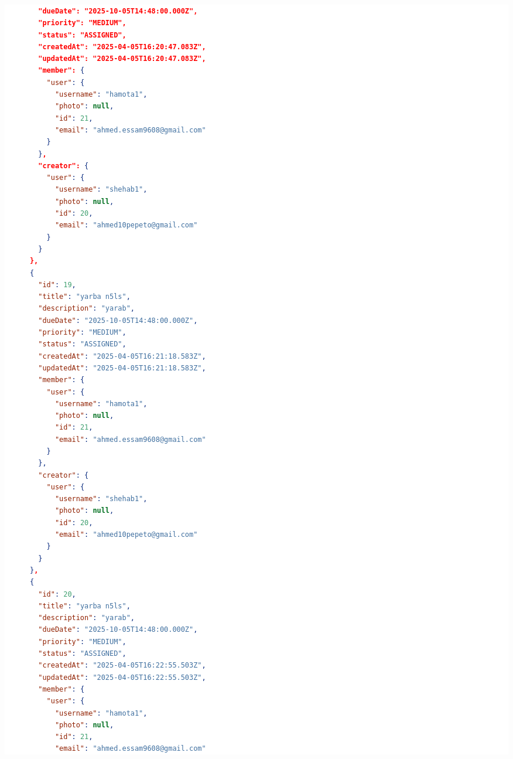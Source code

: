 ```json
        "dueDate": "2025-10-05T14:48:00.000Z",
        "priority": "MEDIUM",
        "status": "ASSIGNED",
        "createdAt": "2025-04-05T16:20:47.083Z",
        "updatedAt": "2025-04-05T16:20:47.083Z",
        "member": {
          "user": {
            "username": "hamota1",
            "photo": null,
            "id": 21,
            "email": "ahmed.essam9608@gmail.com"
          }
        },
        "creator": {
          "user": {
            "username": "shehab1",
            "photo": null,
            "id": 20,
            "email": "ahmed10pepeto@gmail.com"
          }
        }
      },
      {
        "id": 19,
        "title": "yarba n5ls",
        "description": "yarab",
        "dueDate": "2025-10-05T14:48:00.000Z",
        "priority": "MEDIUM",
        "status": "ASSIGNED",
        "createdAt": "2025-04-05T16:21:18.583Z",
        "updatedAt": "2025-04-05T16:21:18.583Z",
        "member": {
          "user": {
            "username": "hamota1",
            "photo": null,
            "id": 21,
            "email": "ahmed.essam9608@gmail.com"
          }
        },
        "creator": {
          "user": {
            "username": "shehab1",
            "photo": null,
            "id": 20,
            "email": "ahmed10pepeto@gmail.com"
          }
        }
      },
      {
        "id": 20,
        "title": "yarba n5ls",
        "description": "yarab",
        "dueDate": "2025-10-05T14:48:00.000Z",
        "priority": "MEDIUM",
        "status": "ASSIGNED",
        "createdAt": "2025-04-05T16:22:55.503Z",
        "updatedAt": "2025-04-05T16:22:55.503Z",
        "member": {
          "user": {
            "username": "hamota1",
            "photo": null,
            "id": 21,
            "email": "ahmed.essam9608@gmail.com"
```